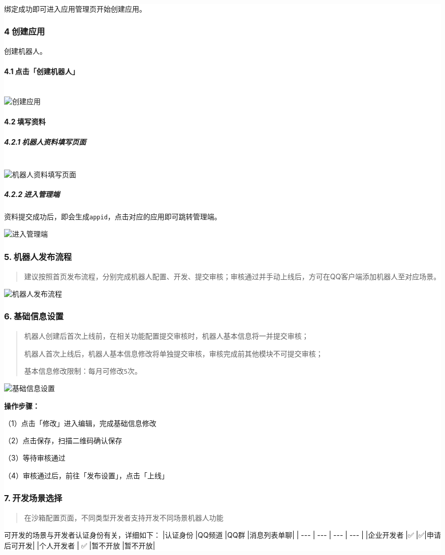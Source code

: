 绑定成功即可进入应用管理页开始创建应用。

### 4 创建应用

创建机器人。

#### 4.1 点击「创建机器人」

<img style="margin-top:20px;" :src="$withBotBase('/images/introduce/open_platform_create_app.png')" alt="创建应用">



#### 4.2 填写资料

##### 4.2.1 机器人资料填写页面

<img style="margin-top:20px;" :src="$withBotBase('/images/introduce/open_platform_robot_info_231017.png')" alt="机器人资料填写页面">

##### 4.2.2 进入管理端

资料提交成功后，即会生成`appid`，点击对应的应用即可跳转管理端。

<img :src="$withBotBase('/images/introduce/open_platform_bot_list.png')" alt="进入管理端">

### 5. 机器人发布流程

> 建议按照首页发布流程，分别完成机器人配置、开发、提交审核；审核通过并手动上线后，方可在QQ客户端添加机器人至对应场景。

<img :src="$withBotBase('/images/introduce/bot_publish_process.png')" alt="机器人发布流程">

### 6. 基础信息设置

> 机器人创建后首次上线前，在相关功能配置提交审核时，机器人基本信息将一并提交审核；
>
> 机器人首次上线后，机器人基本信息修改将单独提交审核，审核完成前其他模块不可提交审核；
>
> 基本信息修改限制：每月可修改`5`次。

<img :src="$withBotBase('/images/introduce/bot_base_info_set.png')" alt="基础信息设置">

**操作步骤：**

（1）点击「修改」进入编辑，完成基础信息修改

（2）点击保存，扫描二维码确认保存

（3）等待审核通过

（4）审核通过后，前往「发布设置」，点击「上线」


### 7. 开发场景选择

> 在沙箱配置页面，不同类型开发者支持开发不同场景机器人功能

可开发的场景与开发者认证身份有关，详细如下：
|认证身份	|QQ频道	|QQ群	|消息列表单聊|
| --- | --- | --- | --- |
|企业开发者	|✅ |✅|申请后可开发|
|个人开发者	| ✅ |暂不开放	|暂不开放|

